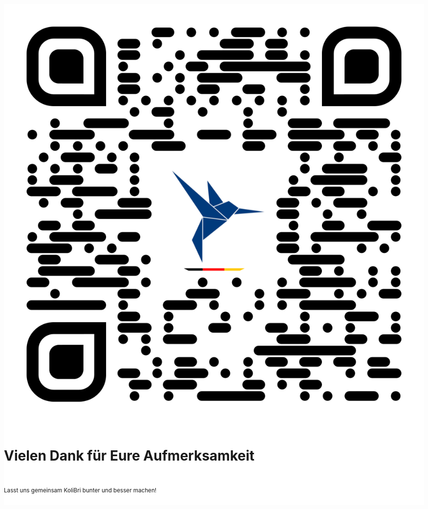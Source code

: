 <img class="m-auto block w-50 pb-10" src="/assets/qr-code.png" />

# Vielen Dank für Eure Aufmerksamkeit

<br/>
<small class="underline">
Lasst uns gemeinsam KoliBri bunter und besser machen!<br/><br/></small>
